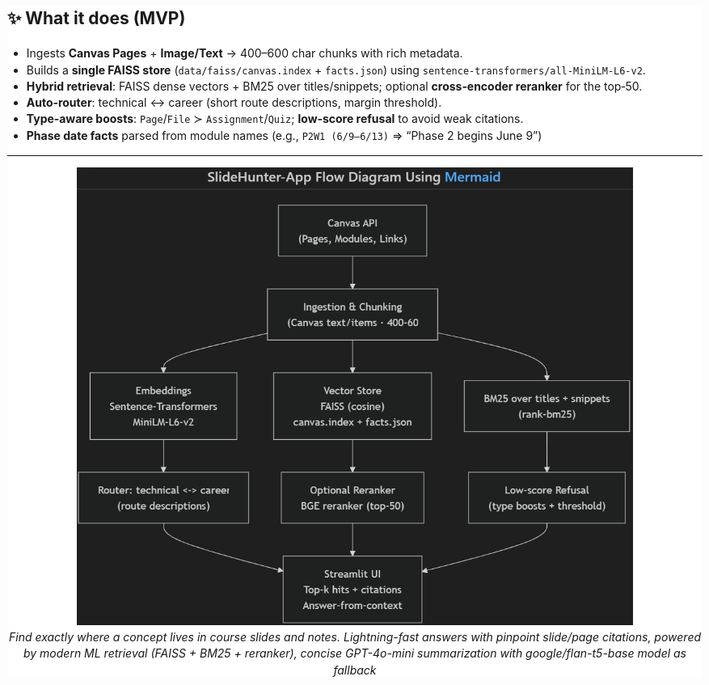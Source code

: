 
## ✨ What it does (MVP)

- Ingests **Canvas Pages** + **Image/Text** → 400–600 char chunks with rich metadata.
- Builds a **single FAISS store** (`data/faiss/canvas.index` + `facts.json`) using `sentence-transformers/all-MiniLM-L6-v2`.
- **Hybrid retrieval**: FAISS dense vectors + BM25 over titles/snippets; optional **cross‑encoder reranker** for the top‑50.
- **Auto‑router**: technical ↔ career (short route descriptions, margin threshold).
- **Type‑aware boosts**: `Page`/`File` ≻ `Assignment`/`Quiz`; **low‑score refusal** to avoid weak citations.
- **Phase date facts** parsed from module names (e.g., `P2W1 (6/9–6/13)` ⇒ “Phase 2 begins June 9”)
  
---

<p align="center">
  <img src="assets\images\SlideHunter_App_Flow_Diagram.png" alt="SlideHunter-App Flow Diagram", width="80%">
  <br/>
  <em>Find exactly where a concept lives in course slides and notes. Lightning-fast answers with pinpoint slide/page citations, powered by modern ML retrieval (FAISS + BM25 + reranker), concise GPT-4o-mini summarization with google/flan-t5-base model as fallback </em>
  </p>
